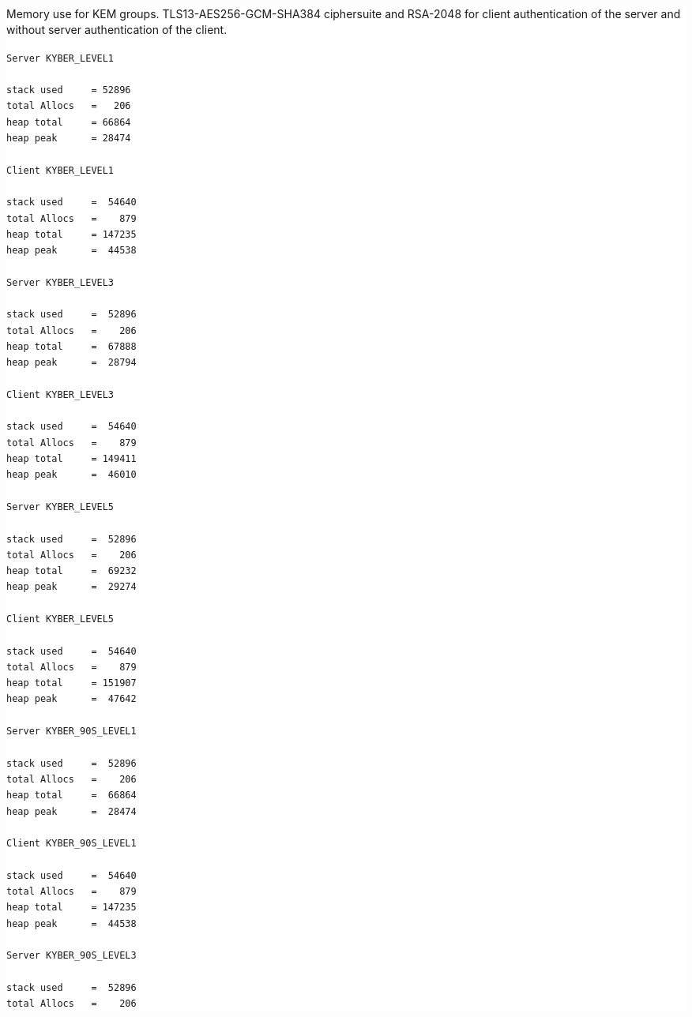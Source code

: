 Memory use for KEM groups. TLS13-AES256-GCM-SHA384 ciphersuite and RSA-2048 for client authentication of the server and without server authentication of the client. 

```
Server KYBER_LEVEL1

stack used     = 52896 
total Allocs   =   206
heap total     = 66864
heap peak      = 28474

Client KYBER_LEVEL1

stack used     =  54640
total Allocs   =    879
heap total     = 147235
heap peak      =  44538

Server KYBER_LEVEL3

stack used     =  52896
total Allocs   =    206
heap total     =  67888
heap peak      =  28794

Client KYBER_LEVEL3

stack used     =  54640
total Allocs   =    879
heap total     = 149411
heap peak      =  46010

Server KYBER_LEVEL5

stack used     =  52896
total Allocs   =    206
heap total     =  69232
heap peak      =  29274

Client KYBER_LEVEL5

stack used     =  54640
total Allocs   =    879
heap total     = 151907
heap peak      =  47642

Server KYBER_90S_LEVEL1

stack used     =  52896
total Allocs   =    206
heap total     =  66864
heap peak      =  28474

Client KYBER_90S_LEVEL1

stack used     =  54640
total Allocs   =    879
heap total     = 147235
heap peak      =  44538

Server KYBER_90S_LEVEL3

stack used     =  52896
total Allocs   =    206
```